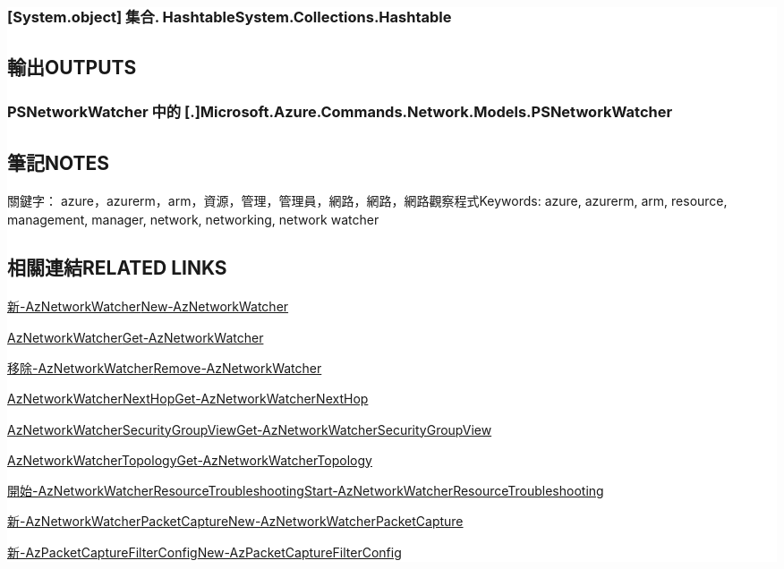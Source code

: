 ### <span data-ttu-id="2ca8c-133">[System.object] 集合. Hashtable</span><span class="sxs-lookup"><span data-stu-id="2ca8c-133">System.Collections.Hashtable</span></span>

## <span data-ttu-id="2ca8c-134">輸出</span><span class="sxs-lookup"><span data-stu-id="2ca8c-134">OUTPUTS</span></span>

### <span data-ttu-id="2ca8c-135">PSNetworkWatcher 中的 [.]</span><span class="sxs-lookup"><span data-stu-id="2ca8c-135">Microsoft.Azure.Commands.Network.Models.PSNetworkWatcher</span></span>

## <span data-ttu-id="2ca8c-136">筆記</span><span class="sxs-lookup"><span data-stu-id="2ca8c-136">NOTES</span></span>
<span data-ttu-id="2ca8c-137">關鍵字： azure，azurerm，arm，資源，管理，管理員，網路，網路，網路觀察程式</span><span class="sxs-lookup"><span data-stu-id="2ca8c-137">Keywords: azure, azurerm, arm, resource, management, manager, network, networking, network watcher</span></span>

## <span data-ttu-id="2ca8c-138">相關連結</span><span class="sxs-lookup"><span data-stu-id="2ca8c-138">RELATED LINKS</span></span>

[<span data-ttu-id="2ca8c-139">新-AzNetworkWatcher</span><span class="sxs-lookup"><span data-stu-id="2ca8c-139">New-AzNetworkWatcher</span></span>](./New-AzNetworkWatcher.md)

[<span data-ttu-id="2ca8c-140">AzNetworkWatcher</span><span class="sxs-lookup"><span data-stu-id="2ca8c-140">Get-AzNetworkWatcher</span></span>](./Get-AzNetworkWatcher.md)

[<span data-ttu-id="2ca8c-141">移除-AzNetworkWatcher</span><span class="sxs-lookup"><span data-stu-id="2ca8c-141">Remove-AzNetworkWatcher</span></span>](./Remove-AzNetworkWatcher.md)

[<span data-ttu-id="2ca8c-142">AzNetworkWatcherNextHop</span><span class="sxs-lookup"><span data-stu-id="2ca8c-142">Get-AzNetworkWatcherNextHop</span></span>](./Get-AzNetworkWatcherNextHop.md)

[<span data-ttu-id="2ca8c-143">AzNetworkWatcherSecurityGroupView</span><span class="sxs-lookup"><span data-stu-id="2ca8c-143">Get-AzNetworkWatcherSecurityGroupView</span></span>](./Get-AzNetworkWatcherSecurityGroupView.md)

[<span data-ttu-id="2ca8c-144">AzNetworkWatcherTopology</span><span class="sxs-lookup"><span data-stu-id="2ca8c-144">Get-AzNetworkWatcherTopology</span></span>](./Get-AzNetworkWatcherTopology.md)

[<span data-ttu-id="2ca8c-145">開始-AzNetworkWatcherResourceTroubleshooting</span><span class="sxs-lookup"><span data-stu-id="2ca8c-145">Start-AzNetworkWatcherResourceTroubleshooting</span></span>](./Start-AzNetworkWatcherResourceTroubleshooting.md)

[<span data-ttu-id="2ca8c-146">新-AzNetworkWatcherPacketCapture</span><span class="sxs-lookup"><span data-stu-id="2ca8c-146">New-AzNetworkWatcherPacketCapture</span></span>](./New-AzNetworkWatcherPacketCapture.md)

[<span data-ttu-id="2ca8c-147">新-AzPacketCaptureFilterConfig</span><span class="sxs-lookup"><span data-stu-id="2ca8c-147">New-AzPacketCaptureFilterConfig</span></span>](./New-AzPacketCaptureFilterConfig.md)
